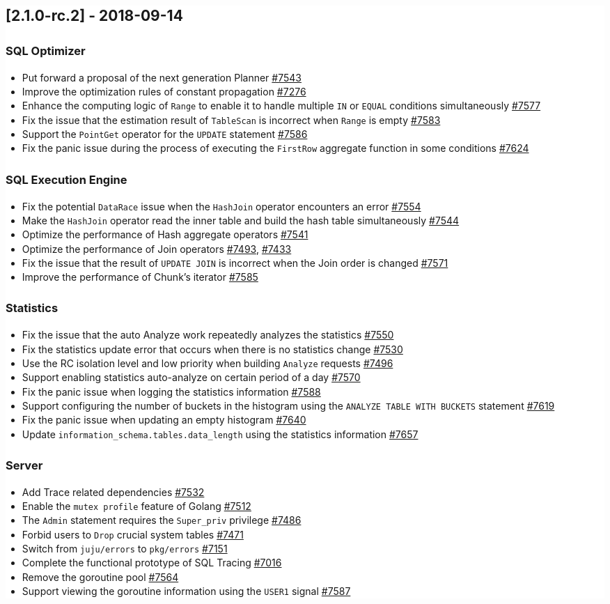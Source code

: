 
## [2.1.0-rc.2] - 2018-09-14
### SQL Optimizer
* Put forward a proposal of the next generation Planner [#7543](https://github.com/daiguadaidai/tidb/pull/7543)
* Improve the optimization rules of constant propagation [#7276](https://github.com/daiguadaidai/tidb/pull/7276)
* Enhance the computing logic of `Range` to enable it to handle multiple `IN` or `EQUAL` conditions simultaneously [#7577](https://github.com/daiguadaidai/tidb/pull/7577)
* Fix the issue that the estimation result of `TableScan` is incorrect when `Range` is empty [#7583](https://github.com/daiguadaidai/tidb/pull/7583)
* Support the `PointGet` operator for the `UPDATE` statement [#7586](https://github.com/daiguadaidai/tidb/pull/7586)
* Fix the panic issue during the process of executing the `FirstRow` aggregate function in some conditions [#7624](https://github.com/daiguadaidai/tidb/pull/7624)
### SQL Execution Engine
* Fix the potential `DataRace` issue when the `HashJoin` operator encounters an error [#7554](https://github.com/daiguadaidai/tidb/pull/7554)
* Make the `HashJoin` operator read the inner table and build the hash table simultaneously [#7544](https://github.com/daiguadaidai/tidb/pull/7544)
* Optimize the performance of Hash aggregate operators [#7541](https://github.com/daiguadaidai/tidb/pull/7541)
* Optimize the performance of Join operators [#7493](https://github.com/daiguadaidai/tidb/pull/7493), [#7433](https://github.com/daiguadaidai/tidb/pull/7433)
* Fix the issue that the result of `UPDATE JOIN` is incorrect when the Join order is changed [#7571](https://github.com/daiguadaidai/tidb/pull/7571)
* Improve the performance of Chunk’s iterator [#7585](https://github.com/daiguadaidai/tidb/pull/7585)
### Statistics
* Fix the issue that the auto Analyze work repeatedly analyzes the statistics [#7550](https://github.com/daiguadaidai/tidb/pull/7550)
* Fix the statistics update error that occurs when there is no statistics change [#7530](https://github.com/daiguadaidai/tidb/pull/7530)
* Use the RC isolation level and low priority when building `Analyze` requests [#7496](https://github.com/daiguadaidai/tidb/pull/7496)
* Support enabling statistics auto-analyze on certain period of a day [#7570](https://github.com/daiguadaidai/tidb/pull/7570)
* Fix the panic issue when logging the statistics information [#7588](https://github.com/daiguadaidai/tidb/pull/7588)
* Support configuring the number of buckets in the histogram using the `ANALYZE TABLE WITH BUCKETS` statement [#7619](https://github.com/daiguadaidai/tidb/pull/7619)
* Fix the panic issue when updating an empty histogram [#7640](https://github.com/daiguadaidai/tidb/pull/7640)
* Update `information_schema.tables.data_length` using the statistics information [#7657](https://github.com/daiguadaidai/tidb/pull/7657)
### Server
* Add Trace related dependencies [#7532](https://github.com/daiguadaidai/tidb/pull/7532)
* Enable the `mutex profile` feature of Golang  [#7512](https://github.com/daiguadaidai/tidb/pull/7512)
* The `Admin` statement requires the `Super_priv` privilege [#7486](https://github.com/daiguadaidai/tidb/pull/7486)
* Forbid users to `Drop` crucial system tables [#7471](https://github.com/daiguadaidai/tidb/pull/7471)
* Switch from `juju/errors` to `pkg/errors` [#7151](https://github.com/daiguadaidai/tidb/pull/7151)
* Complete the functional prototype of SQL Tracing [#7016](https://github.com/daiguadaidai/tidb/pull/7016)
* Remove the goroutine pool [#7564](https://github.com/daiguadaidai/tidb/pull/7564)
* Support viewing the goroutine information using the `USER1` signal [#7587](https://github.com/daiguadaidai/tidb/pull/7587)